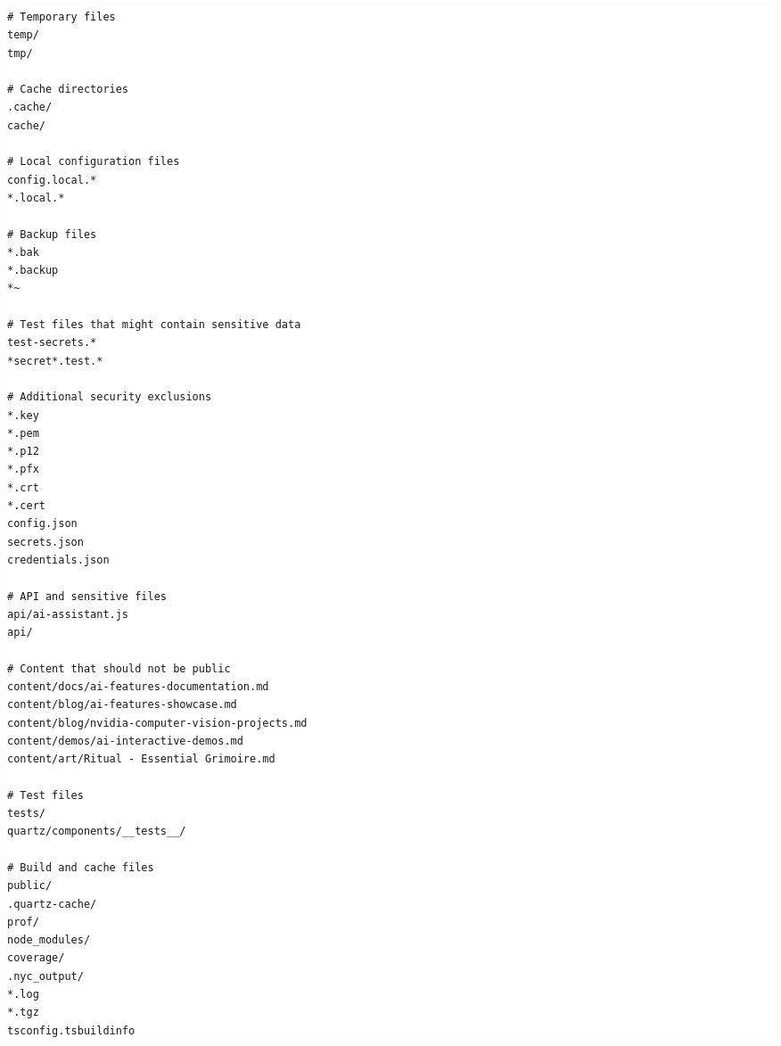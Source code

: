 ```gitignore
# Temporary files
temp/
tmp/

# Cache directories
.cache/
cache/

# Local configuration files
config.local.*
*.local.*

# Backup files
*.bak
*.backup
*~

# Test files that might contain sensitive data
test-secrets.*
*secret*.test.*

# Additional security exclusions
*.key
*.pem
*.p12
*.pfx
*.crt
*.cert
config.json
secrets.json
credentials.json

# API and sensitive files
api/ai-assistant.js
api/

# Content that should not be public
content/docs/ai-features-documentation.md
content/blog/ai-features-showcase.md
content/blog/nvidia-computer-vision-projects.md
content/demos/ai-interactive-demos.md
content/art/Ritual - Essential Grimoire.md

# Test files
tests/
quartz/components/__tests__/

# Build and cache files
public/
.quartz-cache/
prof/
node_modules/
coverage/
.nyc_output/
*.log
*.tgz
tsconfig.tsbuildinfo
```
